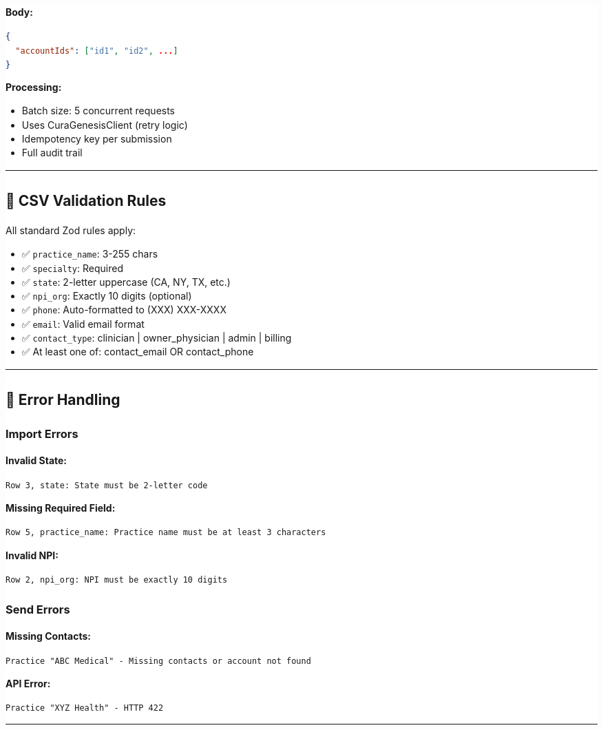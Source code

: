 **Body:**
```json
{
  "accountIds": ["id1", "id2", ...]
}
```

**Processing:**
- Batch size: 5 concurrent requests
- Uses CuraGenesisClient (retry logic)
- Idempotency key per submission
- Full audit trail

---

## 📝 CSV Validation Rules

All standard Zod rules apply:
- ✅ `practice_name`: 3-255 chars
- ✅ `specialty`: Required
- ✅ `state`: 2-letter uppercase (CA, NY, TX, etc.)
- ✅ `npi_org`: Exactly 10 digits (optional)
- ✅ `phone`: Auto-formatted to (XXX) XXX-XXXX
- ✅ `email`: Valid email format
- ✅ `contact_type`: clinician | owner_physician | admin | billing
- ✅ At least one of: contact_email OR contact_phone

---

## 🚨 Error Handling

### Import Errors
**Invalid State:**
```
Row 3, state: State must be 2-letter code
```

**Missing Required Field:**
```
Row 5, practice_name: Practice name must be at least 3 characters
```

**Invalid NPI:**
```
Row 2, npi_org: NPI must be exactly 10 digits
```

### Send Errors
**Missing Contacts:**
```
Practice "ABC Medical" - Missing contacts or account not found
```

**API Error:**
```
Practice "XYZ Health" - HTTP 422
```

---